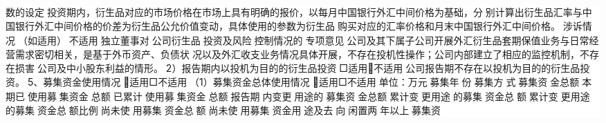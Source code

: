 数的设定
投资期内，衍生品对应的市场价格在市场上具有明确的报价，以每月中国银行外汇中间价格为基础，分
别计算出衍生品汇率与中国银行外汇中间价格的价差为衍生品公允价值变动，具体使用的参数为衍生品
购买对应的汇率价格和月末中国银行外汇中间价格。
涉诉情况
（如适用）
不适用
独立董事对
公司衍生品
投资及风险
控制情况的
专项意见
公司及其下属子公司开展外汇衍生品套期保值业务与日常经营需求密切相关，是基于外币资产、负债状
况以及外汇收支业务情况具体开展，不存在投机性操作；公司内部建立了相应的监控机制，不存在损害
公司及中小股东利益的情形。
2）报告期内以投机为目的的衍生品投资
□适用不适用
公司报告期不存在以投机为目的的衍生品投资。
5、募集资金使用情况
适用□不适用
（1）募集资金总体使用情况
适用□不适用
单位：万元
募集年
份
募集方
式
募集资
金总额
本期已
使用募
集资金
总额
已累计
使用募
集资金
总额
报告期
内变更
用途的
募集资
金总额
累计变
更用途
的募集
资金总
额
累计变
更用途
的募集
资金总
额比例
尚未使
用募集
资金总
额
尚未使
用募集
资金用
途及去
向
闲置两
年以上
募集资